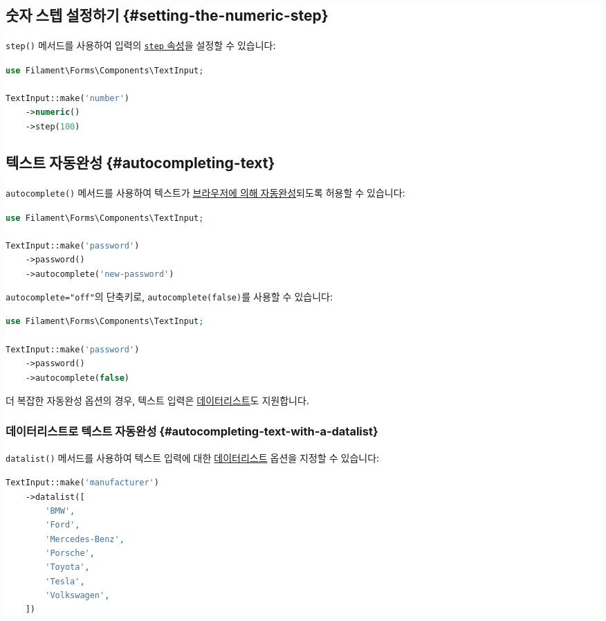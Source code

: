 ## 숫자 스텝 설정하기 {#setting-the-numeric-step}

`step()` 메서드를 사용하여 입력의 [`step` 속성](https://developer.mozilla.org/en-US/docs/Web/HTML/Element/input#step)을 설정할 수 있습니다:

```php
use Filament\Forms\Components\TextInput;

TextInput::make('number')
    ->numeric()
    ->step(100)
```

## 텍스트 자동완성 {#autocompleting-text}

`autocomplete()` 메서드를 사용하여 텍스트가 [브라우저에 의해 자동완성](https://developer.mozilla.org/en-US/docs/Web/HTML/Element/input#autocomplete)되도록 허용할 수 있습니다:

```php
use Filament\Forms\Components\TextInput;

TextInput::make('password')
    ->password()
    ->autocomplete('new-password')
```

`autocomplete="off"`의 단축키로, `autocomplete(false)`를 사용할 수 있습니다:

```php
use Filament\Forms\Components\TextInput;

TextInput::make('password')
    ->password()
    ->autocomplete(false)
```

더 복잡한 자동완성 옵션의 경우, 텍스트 입력은 [데이터리스트](#autocompleting-text-with-a-datalist)도 지원합니다.

### 데이터리스트로 텍스트 자동완성 {#autocompleting-text-with-a-datalist}

`datalist()` 메서드를 사용하여 텍스트 입력에 대한 [데이터리스트](https://developer.mozilla.org/en-US/docs/Web/HTML/Element/datalist) 옵션을 지정할 수 있습니다:

```php
TextInput::make('manufacturer')
    ->datalist([
        'BMW',
        'Ford',
        'Mercedes-Benz',
        'Porsche',
        'Toyota',
        'Tesla',
        'Volkswagen',
    ])
```
